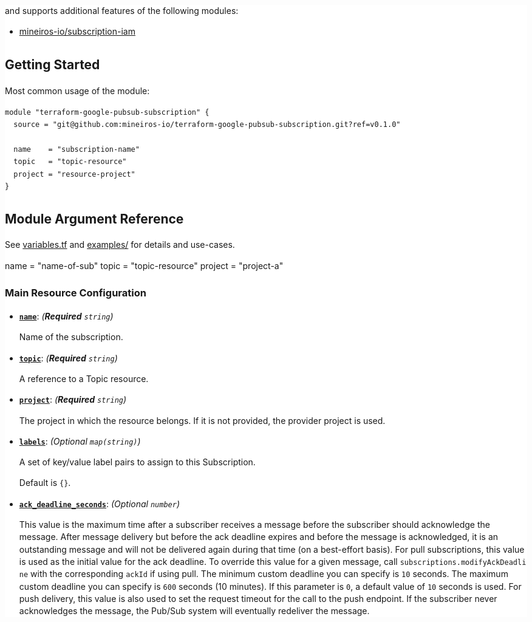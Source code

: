 and supports additional features of the following modules:

- [mineiros-io/subscription-iam](https://github.com/mineiros-io/terraform-google-pubsub-subscription-iam)

## Getting Started

Most common usage of the module:

```hcl
module "terraform-google-pubsub-subscription" {
  source = "git@github.com:mineiros-io/terraform-google-pubsub-subscription.git?ref=v0.1.0"

  name    = "subscription-name"
  topic   = "topic-resource"
  project = "resource-project"
}
```

## Module Argument Reference

See [variables.tf] and [examples/] for details and use-cases.

name    = "name-of-sub"
topic   = "topic-resource"
project = "project-a"

### Main Resource Configuration

- [**`name`**](#var-name): *(**Required** `string`)*<a name="var-name"></a>

  Name of the subscription.

- [**`topic`**](#var-topic): *(**Required** `string`)*<a name="var-topic"></a>

  A reference to a Topic resource.

- [**`project`**](#var-project): *(**Required** `string`)*<a name="var-project"></a>

  The project in which the resource belongs. If it is not provided, the
  provider project is used.

- [**`labels`**](#var-labels): *(Optional `map(string)`)*<a name="var-labels"></a>

  A set of key/value label pairs to assign to this Subscription.

  Default is `{}`.

- [**`ack_deadline_seconds`**](#var-ack_deadline_seconds): *(Optional `number`)*<a name="var-ack_deadline_seconds"></a>

  This value is the maximum time after a subscriber receives a message
  before the subscriber should acknowledge the message. After message
  delivery but before the ack deadline expires and before the message is
  acknowledged, it is an outstanding message and will not be delivered
  again during that time (on a best-effort basis). For pull
  subscriptions, this value is used as the initial value for the ack
  deadline. To override this value for a given message, call
  `subscriptions.modifyAckDeadline` with the corresponding `ackId` if
  using pull. The minimum custom deadline you can specify is `10`
  seconds. The maximum custom deadline you can specify is `600` seconds
  (10 minutes). If this parameter is `0`, a default value of `10`
  seconds is used. For push delivery, this value is also used to set the
  request timeout for the call to the push endpoint. If the subscriber
  never acknowledges the message, the Pub/Sub system will eventually
  redeliver the message.


[homepage]: https://mineiros.io/?ref=terraform-google-pubsub-subscription
[hello@mineiros.io]: mailto:hello@mineiros.io
[badge-license]: https://img.shields.io/badge/license-Apache%202.0-brightgreen.svg
[releases-terraform]: https://github.com/hashicorp/terraform/releases
[releases-aws-provider]: https://github.com/terraform-providers/terraform-provider-aws/releases
[apache20]: https://opensource.org/licenses/Apache-2.0
[slack]: https://mineiros.io/slack
[terraform]: https://www.terraform.io
[aws]: https://aws.amazon.com/
[semantic versioning (semver)]: https://semver.org/
[variables.tf]: https://github.com/mineiros-io/terraform-google-pubsub-subscription/blob/main/variables.tf
[examples/]: https://github.com/mineiros-io/terraform-google-pubsub-subscription/blob/main/examples
[issues]: https://github.com/mineiros-io/terraform-google-pubsub-subscription/issues
[license]: https://github.com/mineiros-io/terraform-google-pubsub-subscription/blob/main/LICENSE
[makefile]: https://github.com/mineiros-io/terraform-google-pubsub-subscription/blob/main/Makefile
[pull requests]: https://github.com/mineiros-io/terraform-google-pubsub-subscription/pulls
[contribution guidelines]: https://github.com/mineiros-io/terraform-google-pubsub-subscription/blob/main/CONTRIBUTING.md